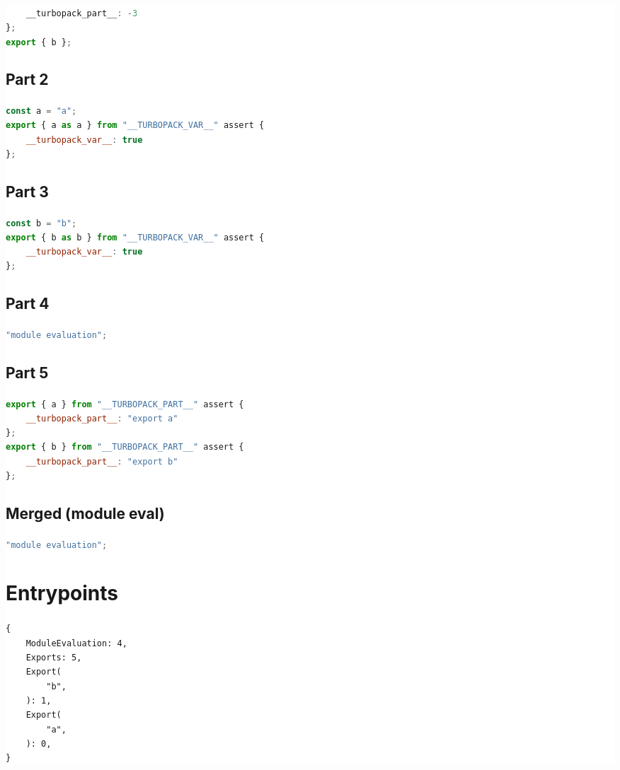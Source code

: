 ```js
    __turbopack_part__: -3
};
export { b };

```
## Part 2
```js
const a = "a";
export { a as a } from "__TURBOPACK_VAR__" assert {
    __turbopack_var__: true
};

```
## Part 3
```js
const b = "b";
export { b as b } from "__TURBOPACK_VAR__" assert {
    __turbopack_var__: true
};

```
## Part 4
```js
"module evaluation";

```
## Part 5
```js
export { a } from "__TURBOPACK_PART__" assert {
    __turbopack_part__: "export a"
};
export { b } from "__TURBOPACK_PART__" assert {
    __turbopack_part__: "export b"
};

```
## Merged (module eval)
```js
"module evaluation";

```
# Entrypoints

```
{
    ModuleEvaluation: 4,
    Exports: 5,
    Export(
        "b",
    ): 1,
    Export(
        "a",
    ): 0,
}
```
